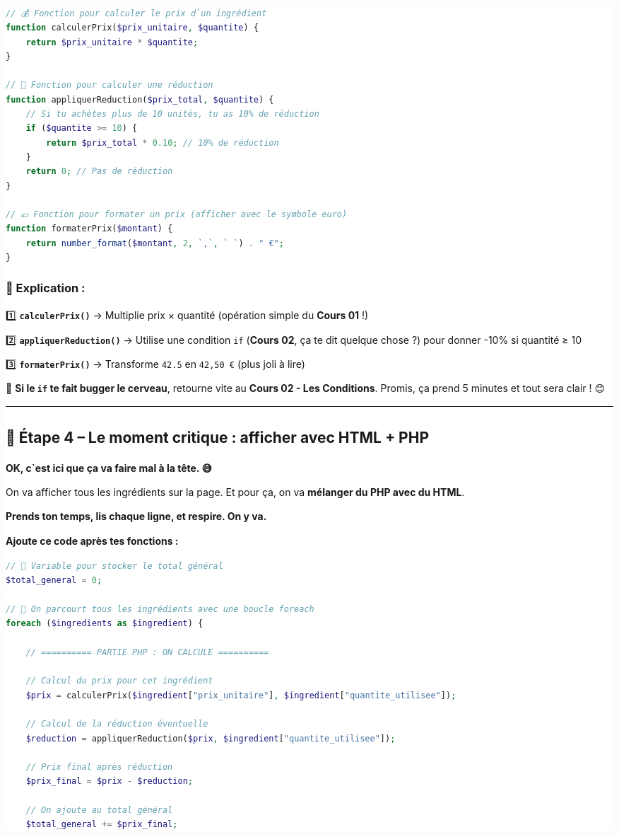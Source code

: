```php
// 💰 Fonction pour calculer le prix d`un ingrédient
function calculerPrix($prix_unitaire, $quantite) {
    return $prix_unitaire * $quantite;
}

// 🎁 Fonction pour calculer une réduction
function appliquerReduction($prix_total, $quantite) {
    // Si tu achètes plus de 10 unités, tu as 10% de réduction
    if ($quantite >= 10) {
        return $prix_total * 0.10; // 10% de réduction
    }
    return 0; // Pas de réduction
}

// 💶 Fonction pour formater un prix (afficher avec le symbole euro)
function formaterPrix($montant) {
    return number_format($montant, 2, `,`, ` `) . " €";
}
```

### 💬 Explication :

1️⃣ **`calculerPrix()`** → Multiplie prix × quantité (opération simple du **Cours 01** !)

2️⃣ **`appliquerReduction()`** → Utilise une condition `if` (**Cours 02**, ça te dit quelque chose ?) pour donner -10% si quantité ≥ 10

3️⃣ **`formaterPrix()`** → Transforme `42.5` en `42,50 €` (plus joli à lire)

💬 **Si le `if` te fait bugger le cerveau**, retourne vite au **Cours 02 - Les Conditions**. Promis, ça prend 5 minutes et tout sera clair ! 😊

---

## 🤯 Étape 4 – Le moment critique : afficher avec HTML + PHP

**OK, c`est ici que ça va faire mal à la tête. 😅**

On va afficher tous les ingrédients sur la page.
Et pour ça, on va **mélanger du PHP avec du HTML**.

**Prends ton temps, lis chaque ligne, et respire. On y va.**

**Ajoute ce code après tes fonctions :**

```php
// 🍳 Variable pour stocker le total général
$total_general = 0;

// 🔁 On parcourt tous les ingrédients avec une boucle foreach
foreach ($ingredients as $ingredient) {

    // ========== PARTIE PHP : ON CALCULE ==========

    // Calcul du prix pour cet ingrédient
    $prix = calculerPrix($ingredient["prix_unitaire"], $ingredient["quantite_utilisee"]);

    // Calcul de la réduction éventuelle
    $reduction = appliquerReduction($prix, $ingredient["quantite_utilisee"]);

    // Prix final après réduction
    $prix_final = $prix - $reduction;

    // On ajoute au total général
    $total_general += $prix_final;

```